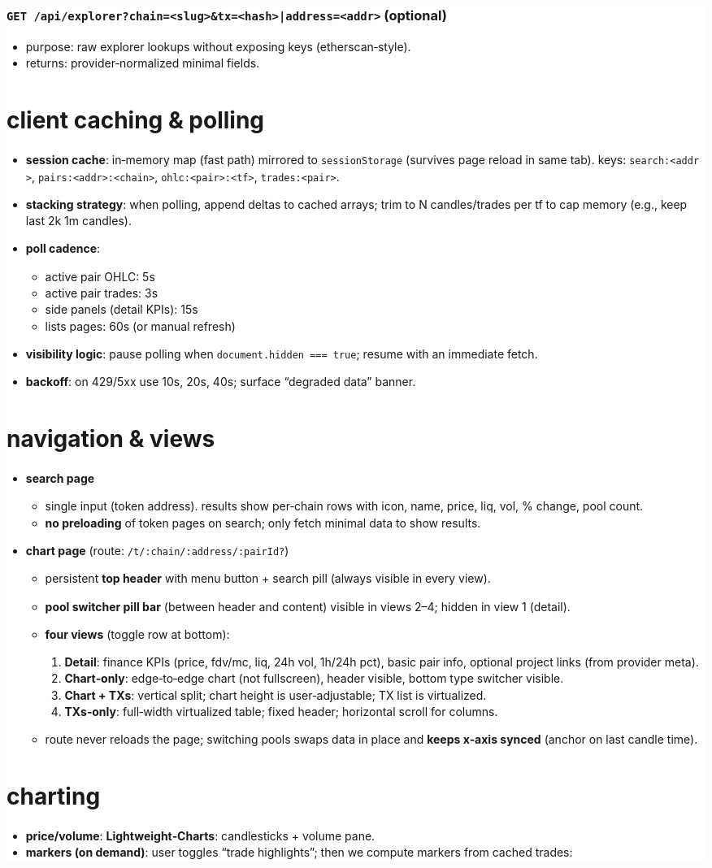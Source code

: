 ### `GET /api/explorer?chain=<slug>&tx=<hash>|address=<addr>` (optional)

* purpose: raw explorer lookups without exposing keys (etherscan‑style).
* returns: provider‑normalized minimal fields.

# client caching & polling

* **session cache**: in‑memory map (fast path) mirrored to `sessionStorage` (survives page reload in same tab). keys: `search:<addr>`, `pairs:<addr>:<chain>`, `ohlc:<pair>:<tf>`, `trades:<pair>`.
* **stacking strategy**: when polling, append deltas to cached arrays; trim to N candles/trades per tf to cap memory (e.g., keep last 2k 1m candles).
* **poll cadence**:

  * active pair OHLC: 5s
  * active pair trades: 3s
  * side panels (detail KPIs): 15s
  * lists pages: 60s (or manual refresh)
* **visibility logic**: pause polling when `document.hidden === true`; resume with an immediate fetch.
* **backoff**: on 429/5xx use 10s, 20s, 40s; surface “degraded data” banner.

# navigation & views

* **search page**

  * single input (token address). results show per‑chain rows with icon, name, price, liq, vol, % change, pool count.
  * **no preloading** of token pages on search; only fetch minimal data to show results.
* **chart page** (route: `/t/:chain/:address/:pairId?`)

  * persistent **top header** with menu button + search pill (always visible in every view).
  * **pool switcher pill bar** (between header and content) visible in views 2–4; hidden in view 1 (detail).
  * **four views** (toggle row at bottom):

    1. **Detail**: finance KPIs (price, fdv/mc, liq, 24h vol, 1h/24h pct), basic pair info, optional project links (from provider meta).
    2. **Chart‑only**: edge‑to‑edge chart (not fullscreen), header visible, bottom type switcher visible.
    3. **Chart + TXs**: vertical split; chart height is user‑adjustable; TX list is virtualized.
    4. **TXs‑only**: full‑width virtualized table; fixed header; horizontal scroll for columns.
  * route never reloads the page; switching pools swaps data in place and **keeps x‑axis synced** (anchor on last candle time).

# charting

* **price/volume**: **Lightweight‑Charts**: candlesticks + volume pane.
* **markers (on demand)**: user toggles “trade highlights”; then we compute markers from cached trades:
